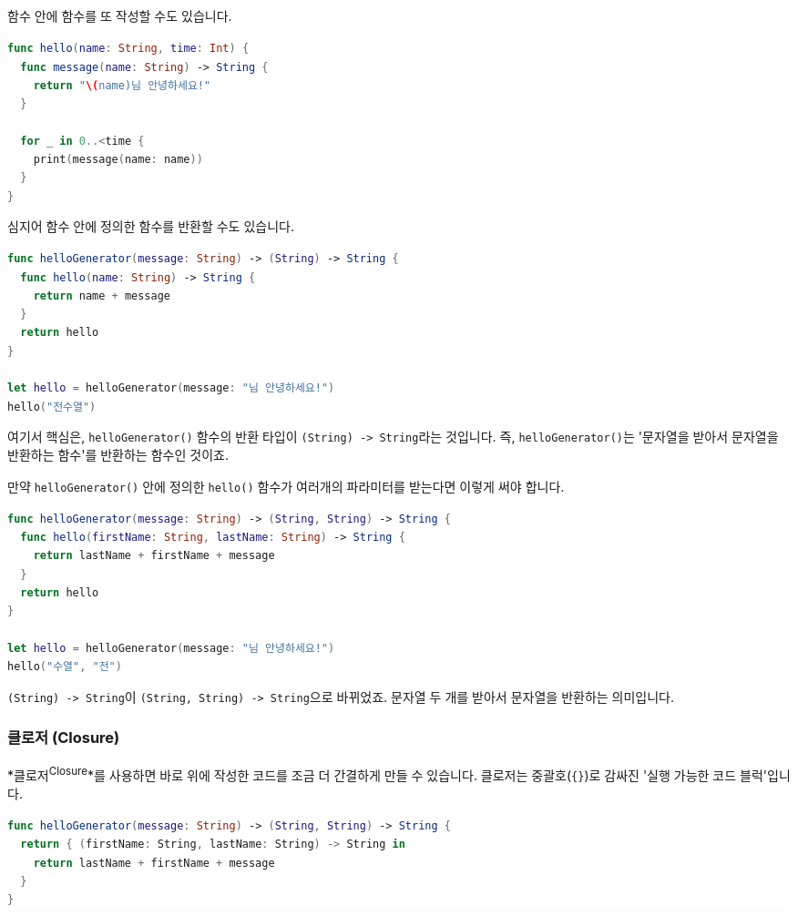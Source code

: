 함수 안에 함수를 또 작성할 수도 있습니다.

```swift
func hello(name: String, time: Int) {
  func message(name: String) -> String {
    return "\(name)님 안녕하세요!"
  }

  for _ in 0..<time {
    print(message(name: name))
  }
}
```

심지어 함수 안에 정의한 함수를 반환할 수도 있습니다.

```swift
func helloGenerator(message: String) -> (String) -> String {
  func hello(name: String) -> String {
    return name + message
  }
  return hello
}

let hello = helloGenerator(message: "님 안녕하세요!")
hello("전수열")
```

여기서 핵심은, `helloGenerator()` 함수의 반환 타입이 `(String) -> String`라는 것입니다. 즉, `helloGenerator()`는 '문자열을 받아서 문자열을 반환하는 함수'를 반환하는 함수인 것이죠.

만약 `helloGenerator()` 안에 정의한 `hello()` 함수가 여러개의 파라미터를 받는다면 이렇게 써야 합니다.

```swift
func helloGenerator(message: String) -> (String, String) -> String {
  func hello(firstName: String, lastName: String) -> String {
    return lastName + firstName + message
  }
  return hello
}

let hello = helloGenerator(message: "님 안녕하세요!")
hello("수열", "전")
```

`(String) -> String`이 `(String, String) -> String`으로 바뀌었죠. 문자열 두 개를 받아서 문자열을 반환하는 의미입니다.

### 클로저 (Closure)

*클로저<sup>Closure</sup>*를 사용하면 바로 위에 작성한 코드를 조금 더 간결하게 만들 수 있습니다. 클로저는 중괄호(`{}`)로 감싸진 '실행 가능한 코드 블럭'입니다.

```swift
func helloGenerator(message: String) -> (String, String) -> String {
  return { (firstName: String, lastName: String) -> String in
    return lastName + firstName + message
  }
}
```
